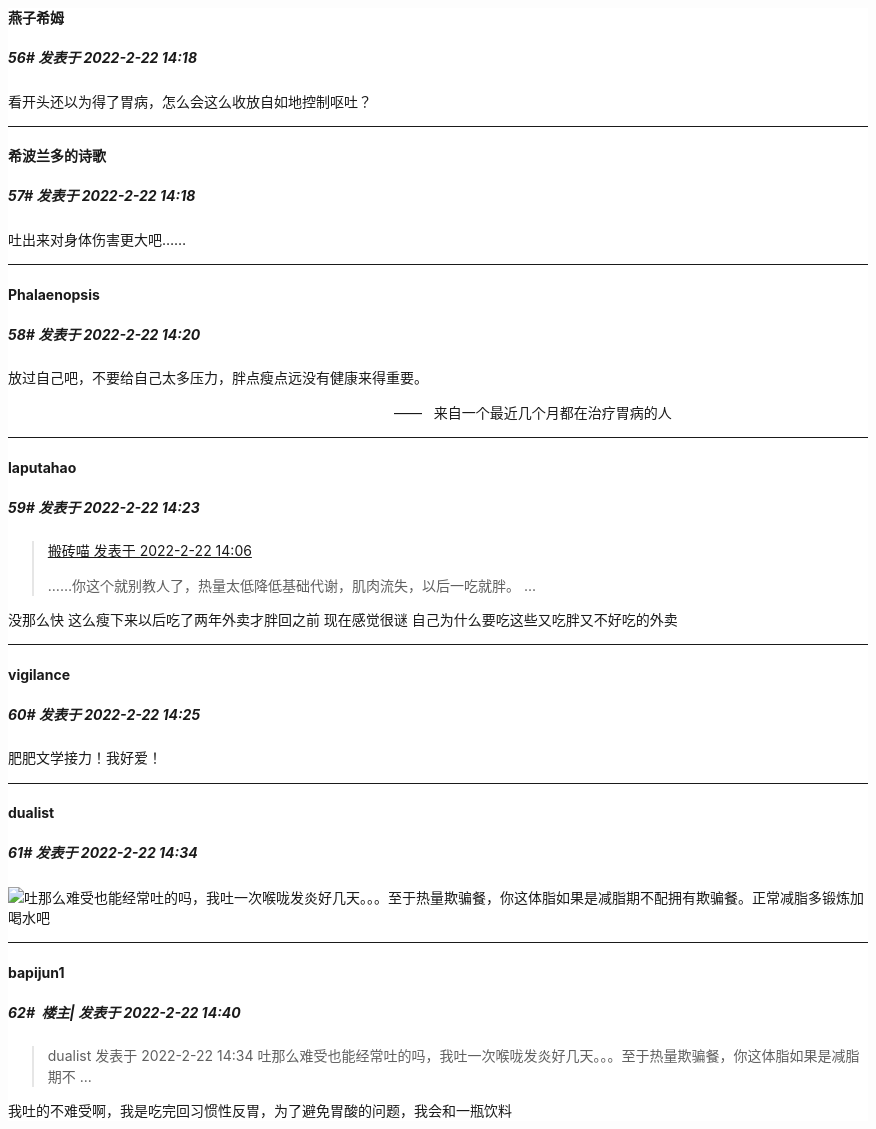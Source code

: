 ####  燕子希姆  
##### 56#       发表于 2022-2-22 14:18

看开头还以为得了胃病，怎么会这么收放自如地控制呕吐？

*****

####  希波兰多的诗歌  
##### 57#       发表于 2022-2-22 14:18

吐出来对身体伤害更大吧……

*****

####  Phalaenopsis  
##### 58#       发表于 2022-2-22 14:20

放过自己吧，不要给自己太多压力，胖点瘦点远没有健康来得重要。   

                                                                                                  ——   来自一个最近几个月都在治疗胃病的人

*****

####  laputahao  
##### 59#       发表于 2022-2-22 14:23

<blockquote><a href="httphttps://bbs.saraba1st.com/2b/forum.php?mod=redirect&amp;goto=findpost&amp;pid=54789827&amp;ptid=2053922" target="_blank">搬砖喵 发表于 2022-2-22 14:06</a>

……你这个就别教人了，热量太低降低基础代谢，肌肉流失，以后一吃就胖。 ...</blockquote>
没那么快 这么瘦下来以后吃了两年外卖才胖回之前 现在感觉很谜 自己为什么要吃这些又吃胖又不好吃的外卖 

*****

####  vigilance  
##### 60#       发表于 2022-2-22 14:25

肥肥文学接力！我好爱！



*****

####  dualist  
##### 61#       发表于 2022-2-22 14:34

<img src="https://static.saraba1st.com/image/smiley/face2017/035.png" referrerpolicy="no-referrer">吐那么难受也能经常吐的吗，我吐一次喉咙发炎好几天。。。至于热量欺骗餐，你这体脂如果是减脂期不配拥有欺骗餐。正常减脂多锻炼加喝水吧 

*****

####  bapijun1  
##### 62#         楼主| 发表于 2022-2-22 14:40

<blockquote>dualist 发表于 2022-2-22 14:34
吐那么难受也能经常吐的吗，我吐一次喉咙发炎好几天。。。至于热量欺骗餐，你这体脂如果是减脂期不 ...</blockquote>
我吐的不难受啊，我是吃完回习惯性反胃，为了避免胃酸的问题，我会和一瓶饮料
